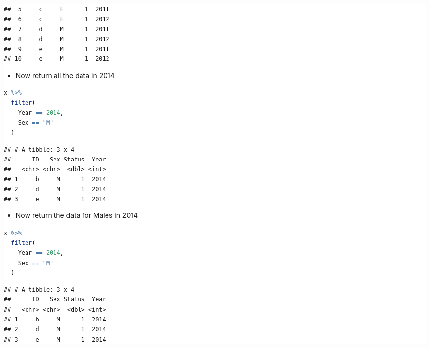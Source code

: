     ##  5     c     F      1  2011
    ##  6     c     F      1  2012
    ##  7     d     M      1  2011
    ##  8     d     M      1  2012
    ##  9     e     M      1  2011
    ## 10     e     M      1  2012

-   Now return all the data in 2014

``` r
x %>%
  filter(
    Year == 2014,
    Sex == "M"
  )
```

    ## # A tibble: 3 x 4
    ##      ID   Sex Status  Year
    ##   <chr> <chr>  <dbl> <int>
    ## 1     b     M      1  2014
    ## 2     d     M      1  2014
    ## 3     e     M      1  2014

-   Now return the data for Males in 2014

``` r
x %>% 
  filter(
    Year == 2014,
    Sex == "M"
  )
```

    ## # A tibble: 3 x 4
    ##      ID   Sex Status  Year
    ##   <chr> <chr>  <dbl> <int>
    ## 1     b     M      1  2014
    ## 2     d     M      1  2014
    ## 3     e     M      1  2014
